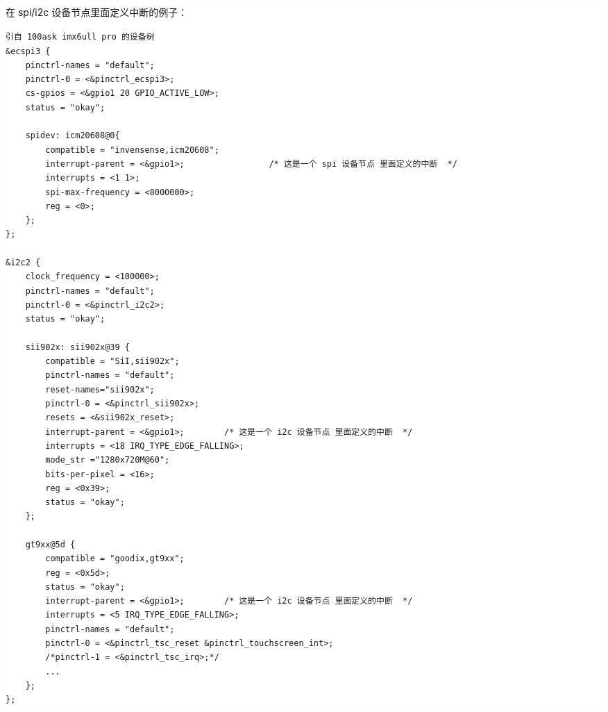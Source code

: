 在 spi/i2c 设备节点里面定义中断的例子：

```
引自 100ask imx6ull pro 的设备树
&ecspi3 { 
    pinctrl-names = "default";
    pinctrl-0 = <&pinctrl_ecspi3>;
    cs-gpios = <&gpio1 20 GPIO_ACTIVE_LOW>;
    status = "okay";
    
    spidev: icm20608@0{
        compatible = "invensense,icm20608";
        interrupt-parent = <&gpio1>;                 /* 这是一个 spi 设备节点 里面定义的中断  */
        interrupts = <1 1>;
        spi-max-frequency = <8000000>; 
        reg = <0>; 
    };
};

&i2c2 {
    clock_frequency = <100000>;
    pinctrl-names = "default";
    pinctrl-0 = <&pinctrl_i2c2>;
    status = "okay";
    
    sii902x: sii902x@39 {
        compatible = "SiI,sii902x";
        pinctrl-names = "default";
        reset-names="sii902x";
        pinctrl-0 = <&pinctrl_sii902x>;
        resets = <&sii902x_reset>;
        interrupt-parent = <&gpio1>;        /* 这是一个 i2c 设备节点 里面定义的中断  */
        interrupts = <18 IRQ_TYPE_EDGE_FALLING>;
        mode_str ="1280x720M@60";
        bits-per-pixel = <16>;
        reg = <0x39>;
        status = "okay";    
    };
    
    gt9xx@5d {
        compatible = "goodix,gt9xx";
        reg = <0x5d>;
        status = "okay";
        interrupt-parent = <&gpio1>;        /* 这是一个 i2c 设备节点 里面定义的中断  */
        interrupts = <5 IRQ_TYPE_EDGE_FALLING>;
        pinctrl-names = "default";
        pinctrl-0 = <&pinctrl_tsc_reset &pinctrl_touchscreen_int>;
        /*pinctrl-1 = <&pinctrl_tsc_irq>;*/
        ...
    };
};
```
